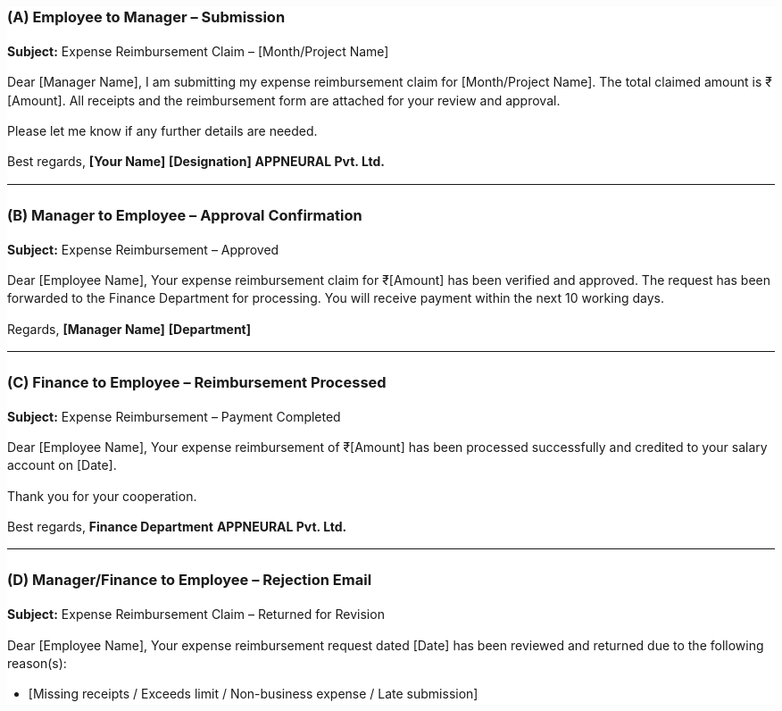 ### **(A) Employee to Manager – Submission**

**Subject:** Expense Reimbursement Claim – [Month/Project Name]

Dear [Manager Name],
I am submitting my expense reimbursement claim for [Month/Project Name]. The total claimed amount is ₹[Amount]. All receipts and the reimbursement form are attached for your review and approval.

Please let me know if any further details are needed.

Best regards,
**[Your Name]**
**[Designation]**
**APPNEURAL Pvt. Ltd.**

---

### **(B) Manager to Employee – Approval Confirmation**

**Subject:** Expense Reimbursement – Approved

Dear [Employee Name],
Your expense reimbursement claim for ₹[Amount] has been verified and approved. The request has been forwarded to the Finance Department for processing. You will receive payment within the next 10 working days.

Regards,
**[Manager Name]**
**[Department]**

---

### **(C) Finance to Employee – Reimbursement Processed**

**Subject:** Expense Reimbursement – Payment Completed

Dear [Employee Name],
Your expense reimbursement of ₹[Amount] has been processed successfully and credited to your salary account on [Date].

Thank you for your cooperation.

Best regards,
**Finance Department**
**APPNEURAL Pvt. Ltd.**

---

### **(D) Manager/Finance to Employee – Rejection Email**

**Subject:** Expense Reimbursement Claim – Returned for Revision

Dear [Employee Name],
Your expense reimbursement request dated [Date] has been reviewed and returned due to the following reason(s):

* [Missing receipts / Exceeds limit / Non-business expense / Late submission]

